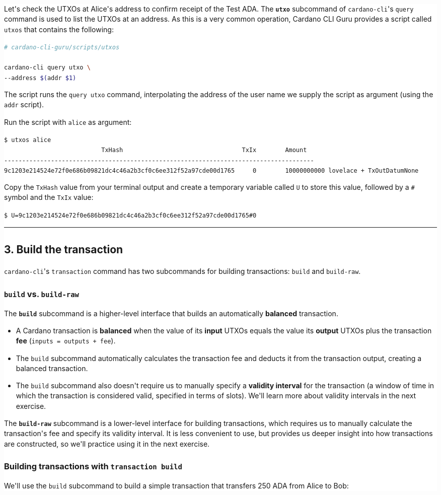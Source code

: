 Let's check the UTXOs at Alice's address to confirm receipt of the Test ADA. The **`utxo`** subcommand of `cardano-cli`'s `query` command is used to list the UTXOs at an address. As this is a very common operation, Cardano CLI Guru provides a script called `utxos` that contains the following:

```sh
# cardano-cli-guru/scripts/utxos

cardano-cli query utxo \
--address $(addr $1)
```

The script runs the `query utxo` command, interpolating the address of the user name we supply the script as argument (using the `addr` script).

Run the script with `alice` as argument:

```sh
$ utxos alice
                           TxHash                                 TxIx        Amount
--------------------------------------------------------------------------------------
9c1203e214524e72f0e686b09821dc4c46a2b3cf0c6ee312f52a97cde00d1765     0        10000000000 lovelace + TxOutDatumNone
```

Copy the `TxHash` value from your terminal output and create a temporary variable called `U` to store this value, followed by a `#` symbol and the `TxIx` value:

```sh
$ U=9c1203e214524e72f0e686b09821dc4c46a2b3cf0c6ee312f52a97cde00d1765#0
```

***
## **3. <a id="build"></a> Build the transaction**
`cardano-cli`'s `transaction` command has two subcommands for building transactions: `build` and `build-raw`.

### **`build` vs. `build-raw`**
The **`build`** subcommand is a higher-level interface that builds an automatically **balanced** transaction.
* A Cardano transaction is **balanced** when the value of its **input** UTXOs equals the value its **output** UTXOs plus the transaction **fee** (`inputs = outputs + fee`).

* The `build` subcommand automatically calculates the transaction fee and deducts it from the transaction output, creating a balanced transaction.

* The `build` subcommand also doesn't require us to manually specify a **validity interval** for the transaction (a window of time in which the transaction is considered valid, specified in terms of slots). We'll learn more about validity intervals in the next exercise.

The **`build-raw`** subcommand is a lower-level interface for building transactions, which requires us to manually calculate the transaction's fee and specify its validity interval. It is less convenient to use, but provides us deeper insight into how transactions are constructed, so we'll practice using it in the next exercise.

### **Building transactions with `transaction build`**
We'll use the `build` subcommand to build a simple transaction that transfers 250 ADA from Alice to Bob:
